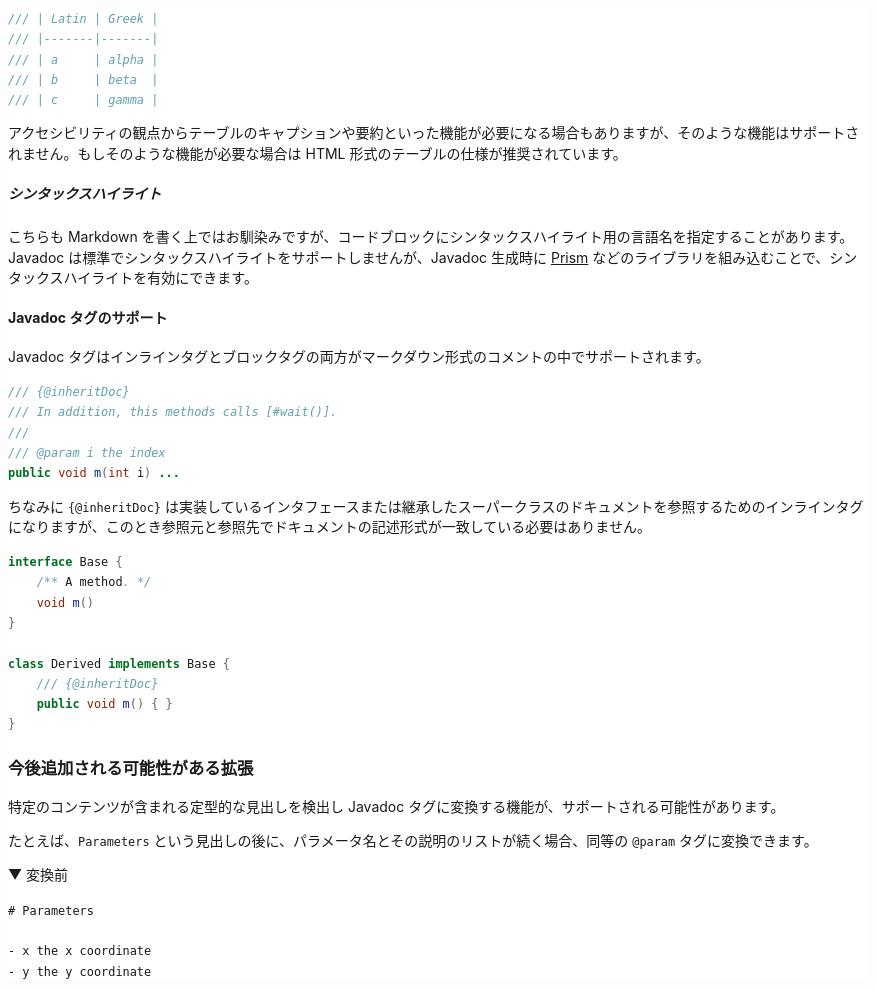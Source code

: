```java
/// | Latin | Greek |
/// |-------|-------|
/// | a     | alpha |
/// | b     | beta  |
/// | c     | gamma |
```

アクセシビリティの観点からテーブルのキャプションや要約といった機能が必要になる場合もありますが、そのような機能はサポートされません。もしそのような機能が必要な場合は HTML 形式のテーブルの仕様が推奨されています。

##### シンタックスハイライト

こちらも Markdown を書く上ではお馴染みですが、コードブロックにシンタックスハイライト用の言語名を指定することがあります。Javadoc は標準でシンタックスハイライトをサポートしませんが、Javadoc 生成時に [Prism](https://prismjs.com/) などのライブラリを組み込むことで、シンタックスハイライトを有効にできます。

#### Javadoc タグのサポート

Javadoc タグはインラインタグとブロックタグの両方がマークダウン形式のコメントの中でサポートされます。

```java
/// {@inheritDoc}
/// In addition, this methods calls [#wait()].
///
/// @param i the index
public void m(int i) ...
```

ちなみに `{@inheritDoc}` は実装しているインタフェースまたは継承したスーパークラスのドキュメントを参照するためのインラインタグになりますが、このとき参照元と参照先でドキュメントの記述形式が一致している必要はありません。

```java
interface Base {
    /** A method. */
    void m()
}

class Derived implements Base {
    /// {@inheritDoc}
    public void m() { }
}
```

### 今後追加される可能性がある拡張

特定のコンテンツが含まれる定型的な見出しを検出し Javadoc タグに変換する機能が、サポートされる可能性があります。

たとえば、`Parameters` という見出しの後に、パラメータ名とその説明のリストが続く場合、同等の `@param` タグに変換できます。

▼ 変換前

```text
# Parameters

- x the x coordinate
- y the y coordinate
```
